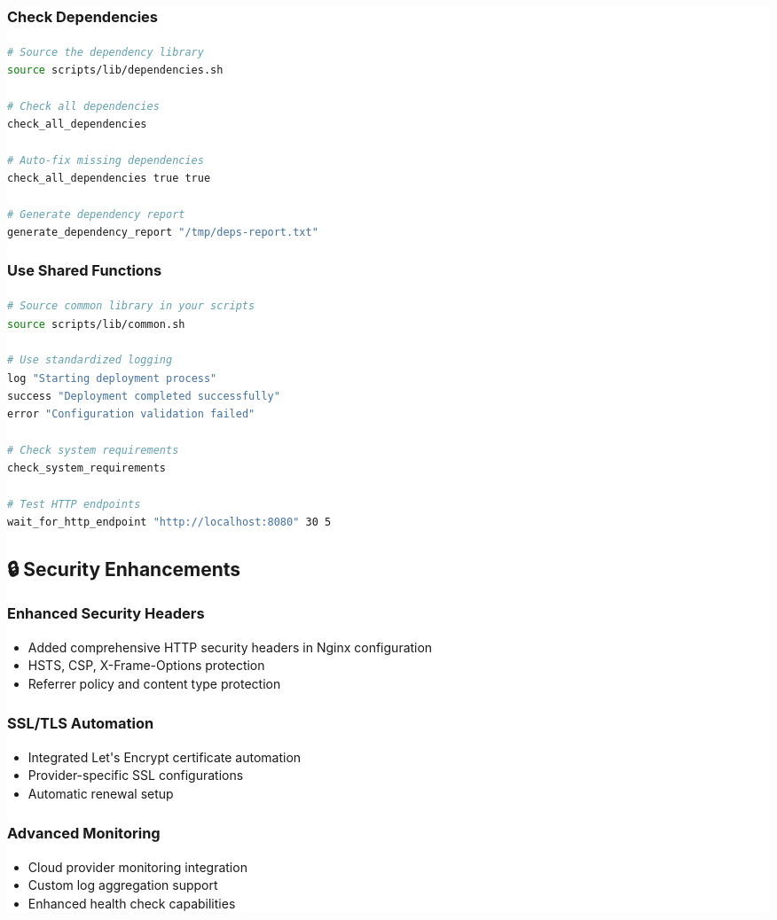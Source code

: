 ### Check Dependencies

```bash
# Source the dependency library
source scripts/lib/dependencies.sh

# Check all dependencies
check_all_dependencies

# Auto-fix missing dependencies
check_all_dependencies true true

# Generate dependency report
generate_dependency_report "/tmp/deps-report.txt"
```

### Use Shared Functions

```bash
# Source common library in your scripts
source scripts/lib/common.sh

# Use standardized logging
log "Starting deployment process"
success "Deployment completed successfully"
error "Configuration validation failed"

# Check system requirements
check_system_requirements

# Test HTTP endpoints
wait_for_http_endpoint "http://localhost:8080" 30 5
```

## 🔒 Security Enhancements

### Enhanced Security Headers
- Added comprehensive HTTP security headers in Nginx configuration
- HSTS, CSP, X-Frame-Options protection
- Referrer policy and content type protection

### SSL/TLS Automation
- Integrated Let's Encrypt certificate automation
- Provider-specific SSL configurations
- Automatic renewal setup

### Advanced Monitoring
- Cloud provider monitoring integration
- Custom log aggregation support
- Enhanced health check capabilities

